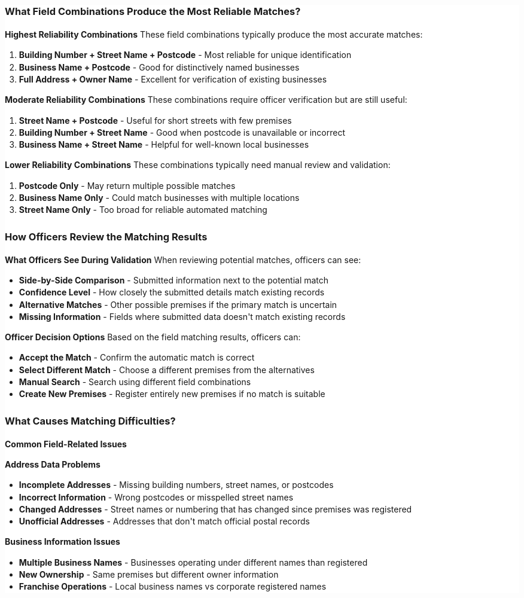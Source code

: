 ### What Field Combinations Produce the Most Reliable Matches?

**Highest Reliability Combinations**
These field combinations typically produce the most accurate matches:

1. **Building Number + Street Name + Postcode** - Most reliable for unique identification
2. **Business Name + Postcode** - Good for distinctively named businesses
3. **Full Address + Owner Name** - Excellent for verification of existing businesses

**Moderate Reliability Combinations**
These combinations require officer verification but are still useful:

1. **Street Name + Postcode** - Useful for short streets with few premises
2. **Building Number + Street Name** - Good when postcode is unavailable or incorrect
3. **Business Name + Street Name** - Helpful for well-known local businesses

**Lower Reliability Combinations**
These combinations typically need manual review and validation:

1. **Postcode Only** - May return multiple possible matches
2. **Business Name Only** - Could match businesses with multiple locations
3. **Street Name Only** - Too broad for reliable automated matching

### How Officers Review the Matching Results

**What Officers See During Validation**
When reviewing potential matches, officers can see:

- **Side-by-Side Comparison** - Submitted information next to the potential match
- **Confidence Level** - How closely the submitted details match existing records
- **Alternative Matches** - Other possible premises if the primary match is uncertain
- **Missing Information** - Fields where submitted data doesn't match existing records

**Officer Decision Options**
Based on the field matching results, officers can:

- **Accept the Match** - Confirm the automatic match is correct
- **Select Different Match** - Choose a different premises from the alternatives
- **Manual Search** - Search using different field combinations
- **Create New Premises** - Register entirely new premises if no match is suitable

### What Causes Matching Difficulties?

**Common Field-Related Issues**

**Address Data Problems**
- **Incomplete Addresses** - Missing building numbers, street names, or postcodes
- **Incorrect Information** - Wrong postcodes or misspelled street names
- **Changed Addresses** - Street names or numbering that has changed since premises was registered
- **Unofficial Addresses** - Addresses that don't match official postal records

**Business Information Issues**
- **Multiple Business Names** - Businesses operating under different names than registered
- **New Ownership** - Same premises but different owner information
- **Franchise Operations** - Local business names vs corporate registered names
